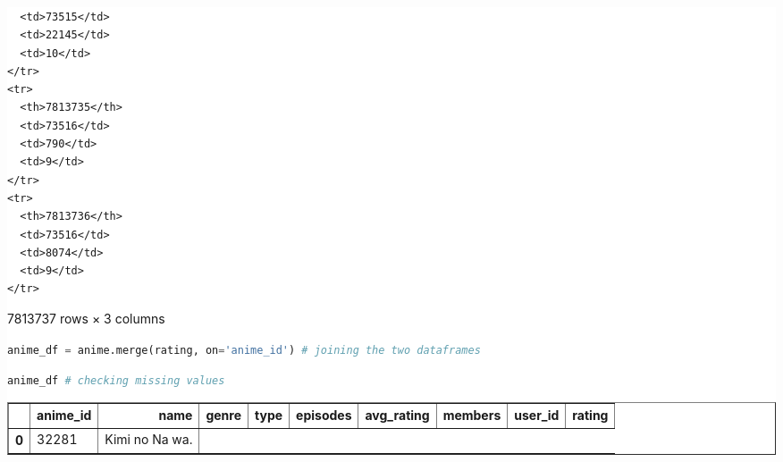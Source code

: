       <td>73515</td>
      <td>22145</td>
      <td>10</td>
    </tr>
    <tr>
      <th>7813735</th>
      <td>73516</td>
      <td>790</td>
      <td>9</td>
    </tr>
    <tr>
      <th>7813736</th>
      <td>73516</td>
      <td>8074</td>
      <td>9</td>
    </tr>
  </tbody>
</table>
<p>7813737 rows × 3 columns</p>
</div>




```python
anime_df = anime.merge(rating, on='anime_id') # joining the two dataframes
```


```python
anime_df # checking missing values
```




<div>
<style scoped>
    .dataframe tbody tr th:only-of-type {
        vertical-align: middle;
    }

    .dataframe tbody tr th {
        vertical-align: top;
    }

    .dataframe thead th {
        text-align: right;
    }
</style>
<table border="1" class="dataframe">
  <thead>
    <tr style="text-align: right;">
      <th></th>
      <th>anime_id</th>
      <th>name</th>
      <th>genre</th>
      <th>type</th>
      <th>episodes</th>
      <th>avg_rating</th>
      <th>members</th>
      <th>user_id</th>
      <th>rating</th>
    </tr>
  </thead>
  <tbody>
    <tr>
      <th>0</th>
      <td>32281</td>
      <td>Kimi no Na wa.</td>
